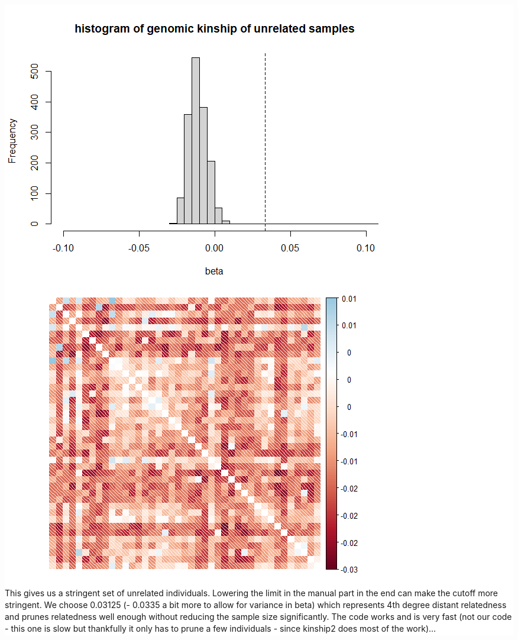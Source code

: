 ![](making_a_maximally_unrelated_set_files/figure-gfm/sequential%20removal-1.png)![](making_a_maximally_unrelated_set_files/figure-gfm/sequential%20removal-2.png)

This gives us a stringent set of unrelated individuals. Lowering the
limit in the manual part in the end can make the cutoff more stringent.
We choose 0.03125 (- 0.0335 a bit more to allow for variance in beta)
which represents 4th degree distant relatedness and prunes relatedness
well enough without reducing the sample size significantly. The code
works and is very fast (not our code - this one is slow but thankfully
it only has to prune a few individuals - since kinship2 does most of the
work)…
